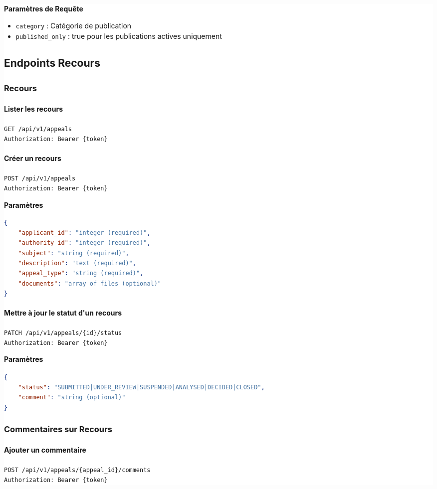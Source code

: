 **Paramètres de Requête**
- `category` : Catégorie de publication
- `published_only` : true pour les publications actives uniquement

## Endpoints Recours

### Recours

#### Lister les recours
```http
GET /api/v1/appeals
Authorization: Bearer {token}
```

#### Créer un recours
```http
POST /api/v1/appeals
Authorization: Bearer {token}
```

**Paramètres**
```json
{
    "applicant_id": "integer (required)",
    "authority_id": "integer (required)",
    "subject": "string (required)",
    "description": "text (required)",
    "appeal_type": "string (required)",
    "documents": "array of files (optional)"
}
```

#### Mettre à jour le statut d'un recours
```http
PATCH /api/v1/appeals/{id}/status
Authorization: Bearer {token}
```

**Paramètres**
```json
{
    "status": "SUBMITTED|UNDER_REVIEW|SUSPENDED|ANALYSED|DECIDED|CLOSED",
    "comment": "string (optional)"
}
```

### Commentaires sur Recours

#### Ajouter un commentaire
```http
POST /api/v1/appeals/{appeal_id}/comments
Authorization: Bearer {token}
```
